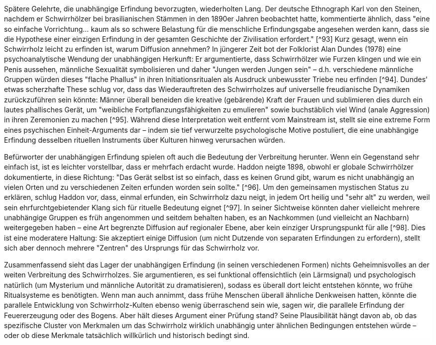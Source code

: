 Spätere Gelehrte, die unabhängige Erfindung bevorzugten, wiederholten Lang. Der deutsche Ethnograph Karl von den Steinen, nachdem er Schwirrhölzer bei brasilianischen Stämmen in den 1890er Jahren beobachtet hatte, kommentierte ähnlich, dass "eine so einfache Vorrichtung… kaum als so schwere Belastung für die menschliche Erfindungsgabe angesehen werden kann, dass sie die Hypothese einer einzigen Erfindung in der gesamten Geschichte der Zivilisation erfordert." [^93] Kurz gesagt, wenn ein Schwirrholz leicht zu erfinden ist, warum Diffusion annehmen? In jüngerer Zeit bot der Folklorist Alan Dundes (1978) eine psychoanalytische Wendung der unabhängigen Herkunft: Er argumentierte, dass Schwirrhölzer wie Furzen klingen und wie ein Penis aussehen, männliche Sexualität symbolisieren und daher "Jungen werden Jungen sein" – d.h. verschiedene männliche Gruppen würden dieses "flache Phallus" in ihren Initiationsritualen als Ausdruck unbewusster Triebe neu erfinden [^94]. Dundes' etwas scherzhafte These schlug vor, dass das Wiederauftreten des Schwirrholzes auf universelle freudianische Dynamiken zurückzuführen sein könnte: Männer überall beneiden die kreative (gebärende) Kraft der Frauen und sublimieren dies durch ein lautes phallisches Gerät, um "weibliche Fortpflanzungsfähigkeiten zu emulieren" sowie buchstäblich viel Wind (anale Aggression) in ihren Zeremonien zu machen [^95]. Während diese Interpretation weit entfernt vom Mainstream ist, stellt sie eine extreme Form eines psychischen Einheit-Arguments dar – indem sie tief verwurzelte psychologische Motive postuliert, die eine unabhängige Erfindung desselben rituellen Instruments über Kulturen hinweg verursachen würden.

Befürworter der unabhängigen Erfindung spielen oft auch die Bedeutung der Verbreitung herunter. Wenn ein Gegenstand sehr einfach ist, ist es leichter vorstellbar, dass er mehrfach erdacht wurde. Haddon neigte 1898, obwohl er globale Schwirrhölzer dokumentierte, in diese Richtung: "Das Gerät selbst ist so einfach, dass es keinen Grund gibt, warum es nicht unabhängig an vielen Orten und zu verschiedenen Zeiten erfunden worden sein sollte." [^96]. Um den gemeinsamen mystischen Status zu erklären, schlug Haddon vor, dass, einmal erfunden, ein Schwirrholz dazu neigt, in jedem Ort heilig und "sehr alt" zu werden, weil sein ehrfurchtgebietender Klang sich für rituelle Bedeutung eignet [^97]. In seiner Sichtweise könnten daher vielleicht mehrere unabhängige Gruppen es früh angenommen und seitdem behalten haben, es an Nachkommen (und vielleicht an Nachbarn) weitergegeben haben – eine Art begrenzte Diffusion auf regionaler Ebene, aber kein einziger Ursprungspunkt für alle [^98]. Dies ist eine moderatere Haltung: Sie akzeptiert einige Diffusion (um nicht Dutzende von separaten Erfindungen zu erfordern), stellt sich aber dennoch mehrere "Zentren" des Ursprungs für das Schwirrholz vor.

Zusammenfassend sieht das Lager der unabhängigen Erfindung (in seinen verschiedenen Formen) nichts Geheimnisvolles an der weiten Verbreitung des Schwirrholzes. Sie argumentieren, es sei funktional offensichtlich (ein Lärmsignal) und psychologisch natürlich (um Mysterium und männliche Autorität zu dramatisieren), sodass es überall dort leicht entstehen könnte, wo frühe Ritualsysteme es benötigten. Wenn man auch annimmt, dass frühe Menschen überall ähnliche Denkweisen hatten, könnte die parallele Entwicklung von Schwirrholz-Kulten ebenso wenig überraschend sein wie, sagen wir, die parallele Erfindung der Feuererzeugung oder des Bogens. Aber hält dieses Argument einer Prüfung stand? Seine Plausibilität hängt davon ab, ob das spezifische Cluster von Merkmalen um das Schwirrholz wirklich unabhängig unter ähnlichen Bedingungen entstehen würde – oder ob diese Merkmale tatsächlich willkürlich und historisch bedingt sind.
